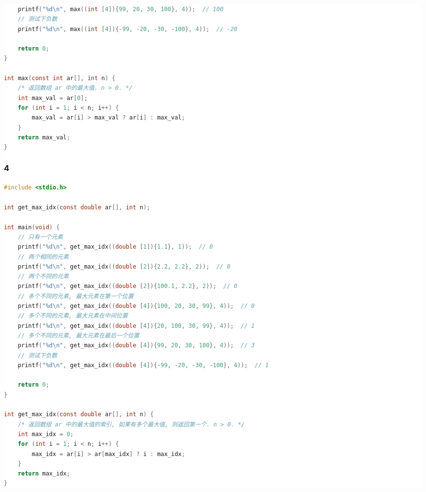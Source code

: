 ```c
    printf("%d\n", max((int [4]){99, 20, 30, 100}, 4));  // 100
    // 测试下负数
    printf("%d\n", max((int [4]){-99, -20, -30, -100}, 4));  // -20

    return 0;
}

int max(const int ar[], int n) {
    /* 返回数组 ar 中的最大值. n > 0. */
    int max_val = ar[0];
    for (int i = 1; i < n; i++) {
        max_val = ar[i] > max_val ? ar[i] : max_val;
    }
    return max_val;
}
```

### 4

```c
#include <stdio.h>

int get_max_idx(const double ar[], int n);

int main(void) {
    // 只有一个元素
    printf("%d\n", get_max_idx((double [1]){1.1}, 1));  // 0
    // 两个相同的元素
    printf("%d\n", get_max_idx((double [2]){2.2, 2.2}, 2));  // 0
    // 两个不同的元素
    printf("%d\n", get_max_idx((double [2]){100.1, 2.2}, 2));  // 0
    // 多个不同的元素, 最大元素在第一个位置
    printf("%d\n", get_max_idx((double [4]){100, 20, 30, 99}, 4));  // 0
    // 多个不同的元素, 最大元素在中间位置
    printf("%d\n", get_max_idx((double [4]){20, 100, 30, 99}, 4));  // 1
    // 多个不同的元素, 最大元素在最后一个位置
    printf("%d\n", get_max_idx((double [4]){99, 20, 30, 100}, 4));  // 3
    // 测试下负数
    printf("%d\n", get_max_idx((double [4]){-99, -20, -30, -100}, 4));  // 1

    return 0;
}

int get_max_idx(const double ar[], int n) {
    /* 返回数组 ar 中的最大值的索引, 如果有多个最大值, 则返回第一个. n > 0. */
    int max_idx = 0;
    for (int i = 1; i < n; i++) {
        max_idx = ar[i] > ar[max_idx] ? i : max_idx;
    }
    return max_idx;
}
```
